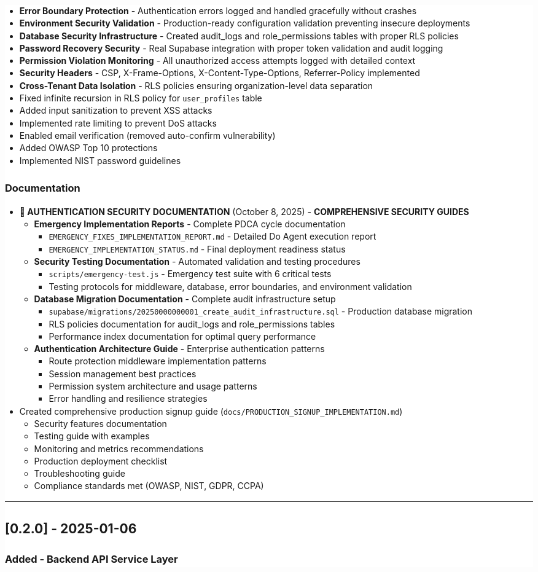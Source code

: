   - **Error Boundary Protection** - Authentication errors logged and handled gracefully without crashes
  - **Environment Security Validation** - Production-ready configuration validation preventing insecure deployments
  - **Database Security Infrastructure** - Created audit_logs and role_permissions tables with proper RLS policies
  - **Password Recovery Security** - Real Supabase integration with proper token validation and audit logging
  - **Permission Violation Monitoring** - All unauthorized access attempts logged with detailed context
  - **Security Headers** - CSP, X-Frame-Options, X-Content-Type-Options, Referrer-Policy implemented
  - **Cross-Tenant Data Isolation** - RLS policies ensuring organization-level data separation
- Fixed infinite recursion in RLS policy for `user_profiles` table
- Added input sanitization to prevent XSS attacks
- Implemented rate limiting to prevent DoS attacks
- Enabled email verification (removed auto-confirm vulnerability)
- Added OWASP Top 10 protections
- Implemented NIST password guidelines

### Documentation
- **🔐 AUTHENTICATION SECURITY DOCUMENTATION** (October 8, 2025) - **COMPREHENSIVE SECURITY GUIDES**
  - **Emergency Implementation Reports** - Complete PDCA cycle documentation
    - `EMERGENCY_FIXES_IMPLEMENTATION_REPORT.md` - Detailed Do Agent execution report
    - `EMERGENCY_IMPLEMENTATION_STATUS.md` - Final deployment readiness status
  - **Security Testing Documentation** - Automated validation and testing procedures
    - `scripts/emergency-test.js` - Emergency test suite with 6 critical tests
    - Testing protocols for middleware, database, error boundaries, and environment validation
  - **Database Migration Documentation** - Complete audit infrastructure setup
    - `supabase/migrations/20250000000001_create_audit_infrastructure.sql` - Production database migration
    - RLS policies documentation for audit_logs and role_permissions tables
    - Performance index documentation for optimal query performance
  - **Authentication Architecture Guide** - Enterprise authentication patterns
    - Route protection middleware implementation patterns
    - Session management best practices
    - Permission system architecture and usage patterns
    - Error handling and resilience strategies
- Created comprehensive production signup guide (`docs/PRODUCTION_SIGNUP_IMPLEMENTATION.md`)
  - Security features documentation
  - Testing guide with examples
  - Monitoring and metrics recommendations
  - Production deployment checklist
  - Troubleshooting guide
  - Compliance standards met (OWASP, NIST, GDPR, CCPA)

---

## [0.2.0] - 2025-01-06

### Added - Backend API Service Layer
